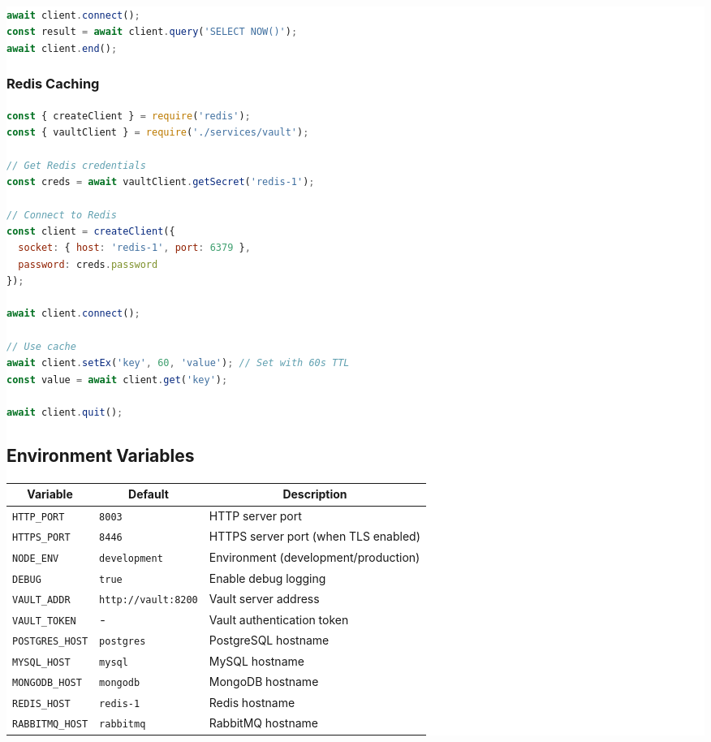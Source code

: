 ```javascript
await client.connect();
const result = await client.query('SELECT NOW()');
await client.end();
```

### Redis Caching

```javascript
const { createClient } = require('redis');
const { vaultClient } = require('./services/vault');

// Get Redis credentials
const creds = await vaultClient.getSecret('redis-1');

// Connect to Redis
const client = createClient({
  socket: { host: 'redis-1', port: 6379 },
  password: creds.password
});

await client.connect();

// Use cache
await client.setEx('key', 60, 'value'); // Set with 60s TTL
const value = await client.get('key');

await client.quit();
```

## Environment Variables

| Variable | Default | Description |
|----------|---------|-------------|
| `HTTP_PORT` | `8003` | HTTP server port |
| `HTTPS_PORT` | `8446` | HTTPS server port (when TLS enabled) |
| `NODE_ENV` | `development` | Environment (development/production) |
| `DEBUG` | `true` | Enable debug logging |
| `VAULT_ADDR` | `http://vault:8200` | Vault server address |
| `VAULT_TOKEN` | - | Vault authentication token |
| `POSTGRES_HOST` | `postgres` | PostgreSQL hostname |
| `MYSQL_HOST` | `mysql` | MySQL hostname |
| `MONGODB_HOST` | `mongodb` | MongoDB hostname |
| `REDIS_HOST` | `redis-1` | Redis hostname |
| `RABBITMQ_HOST` | `rabbitmq` | RabbitMQ hostname |
